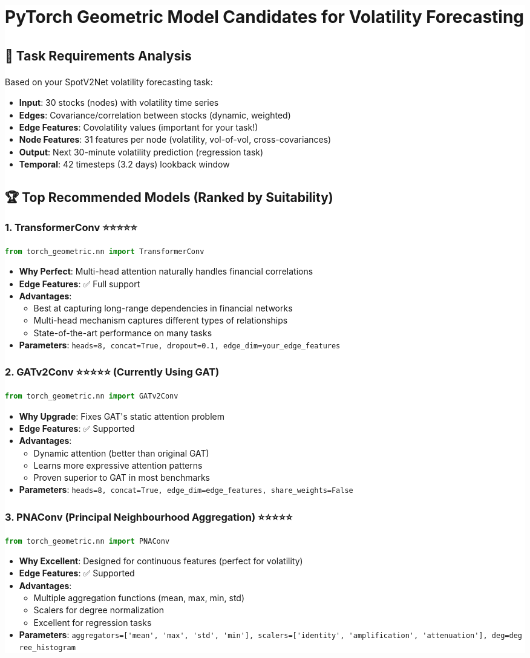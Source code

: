 # PyTorch Geometric Model Candidates for Volatility Forecasting

## 🎯 Task Requirements Analysis
Based on your SpotV2Net volatility forecasting task:
- **Input**: 30 stocks (nodes) with volatility time series
- **Edges**: Covariance/correlation between stocks (dynamic, weighted)
- **Edge Features**: Covolatility values (important for your task!)
- **Node Features**: 31 features per node (volatility, vol-of-vol, cross-covariances)
- **Output**: Next 30-minute volatility prediction (regression task)
- **Temporal**: 42 timesteps (3.2 days) lookback window

## 🏆 Top Recommended Models (Ranked by Suitability)

### 1. **TransformerConv** ⭐⭐⭐⭐⭐
```python
from torch_geometric.nn import TransformerConv
```
- **Why Perfect**: Multi-head attention naturally handles financial correlations
- **Edge Features**: ✅ Full support
- **Advantages**:
  - Best at capturing long-range dependencies in financial networks
  - Multi-head mechanism captures different types of relationships
  - State-of-the-art performance on many tasks
- **Parameters**: `heads=8, concat=True, dropout=0.1, edge_dim=your_edge_features`

### 2. **GATv2Conv** ⭐⭐⭐⭐⭐ (Currently Using GAT)
```python
from torch_geometric.nn import GATv2Conv
```
- **Why Upgrade**: Fixes GAT's static attention problem
- **Edge Features**: ✅ Supported
- **Advantages**:
  - Dynamic attention (better than original GAT)
  - Learns more expressive attention patterns
  - Proven superior to GAT in most benchmarks
- **Parameters**: `heads=8, concat=True, edge_dim=edge_features, share_weights=False`

### 3. **PNAConv (Principal Neighbourhood Aggregation)** ⭐⭐⭐⭐⭐
```python
from torch_geometric.nn import PNAConv
```
- **Why Excellent**: Designed for continuous features (perfect for volatility)
- **Edge Features**: ✅ Supported
- **Advantages**:
  - Multiple aggregation functions (mean, max, min, std)
  - Scalers for degree normalization
  - Excellent for regression tasks
- **Parameters**: `aggregators=['mean', 'max', 'std', 'min'], scalers=['identity', 'amplification', 'attenuation'], deg=degree_histogram`
